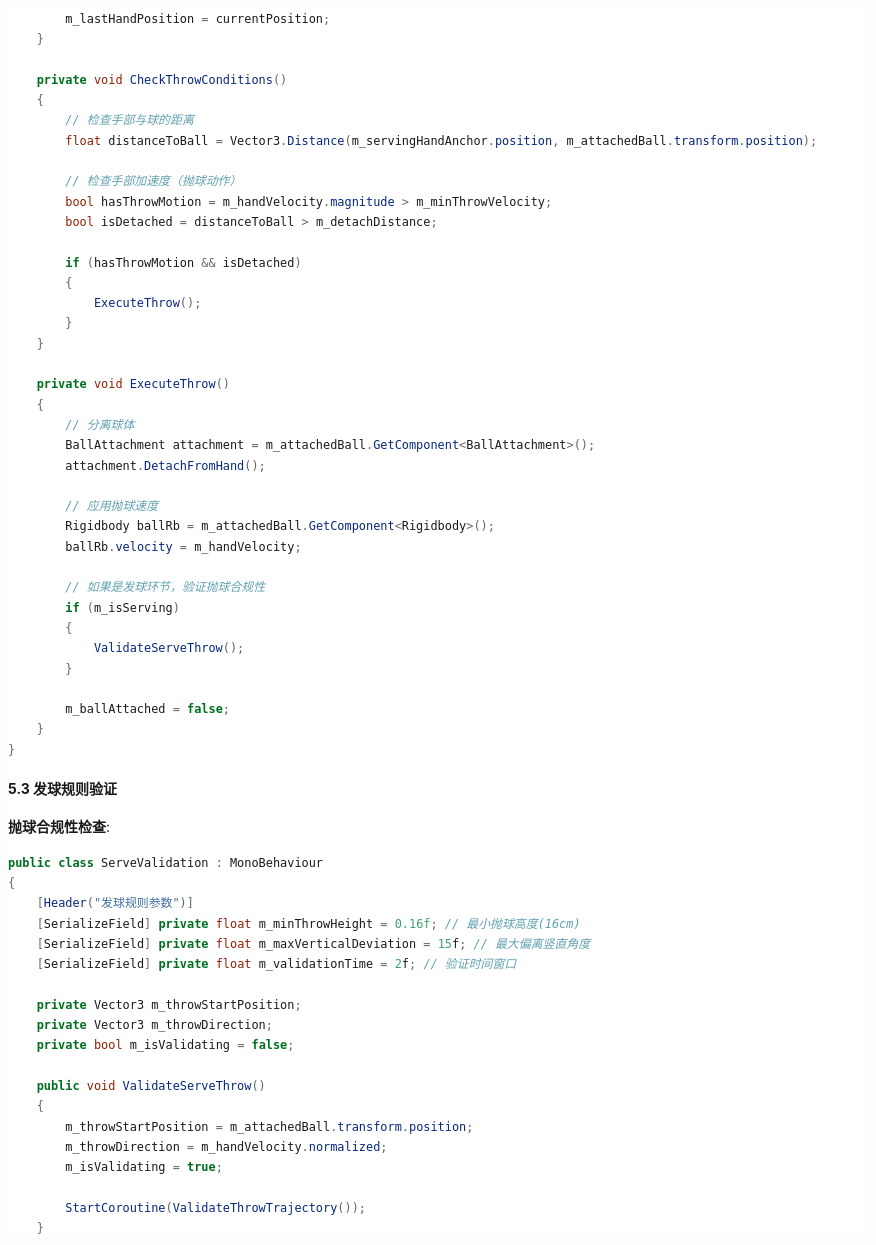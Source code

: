 ```csharp
        m_lastHandPosition = currentPosition;
    }

    private void CheckThrowConditions()
    {
        // 检查手部与球的距离
        float distanceToBall = Vector3.Distance(m_servingHandAnchor.position, m_attachedBall.transform.position);

        // 检查手部加速度（抛球动作）
        bool hasThrowMotion = m_handVelocity.magnitude > m_minThrowVelocity;
        bool isDetached = distanceToBall > m_detachDistance;

        if (hasThrowMotion && isDetached)
        {
            ExecuteThrow();
        }
    }

    private void ExecuteThrow()
    {
        // 分离球体
        BallAttachment attachment = m_attachedBall.GetComponent<BallAttachment>();
        attachment.DetachFromHand();

        // 应用抛球速度
        Rigidbody ballRb = m_attachedBall.GetComponent<Rigidbody>();
        ballRb.velocity = m_handVelocity;

        // 如果是发球环节，验证抛球合规性
        if (m_isServing)
        {
            ValidateServeThrow();
        }

        m_ballAttached = false;
    }
}
```

#### 5.3 发球规则验证

**抛球合规性检查**:

```csharp
public class ServeValidation : MonoBehaviour
{
    [Header("发球规则参数")]
    [SerializeField] private float m_minThrowHeight = 0.16f; // 最小抛球高度(16cm)
    [SerializeField] private float m_maxVerticalDeviation = 15f; // 最大偏离竖直角度
    [SerializeField] private float m_validationTime = 2f; // 验证时间窗口

    private Vector3 m_throwStartPosition;
    private Vector3 m_throwDirection;
    private bool m_isValidating = false;

    public void ValidateServeThrow()
    {
        m_throwStartPosition = m_attachedBall.transform.position;
        m_throwDirection = m_handVelocity.normalized;
        m_isValidating = true;

        StartCoroutine(ValidateThrowTrajectory());
    }
```
